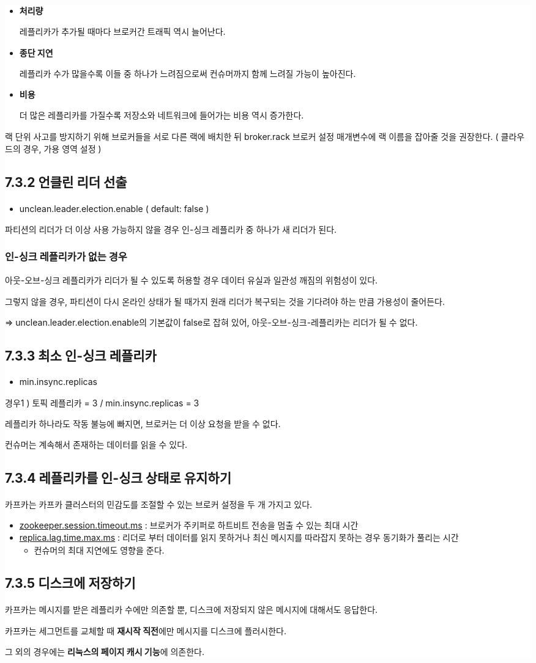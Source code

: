 - **처리량**
    
    레플리카가 추가될 때마다 브로커간 트래픽 역시 늘어난다.
    
- **종단 지연**
    
    레플리카 수가 많을수록 이들 중 하나가 느려짐으로써 컨슈머까지 함께 느려질 가능이 높아진다.
    
- **비용**
    
    더 많은 레플리카를 가질수록 저장소와 네트워크에 들어가는 비용 역시 증가한다.
    

랙 단위 사고를 방지하기 위해 브로커들을 서로 다른 랙에 배치한 뒤 broker.rack 브로커 설정 매개변수에 랙 이름을 잡아줄 것을 권장한다. ( 클라우드의 경우, 가용 영역 설정 )

## 7.3.2 언클린 리더 선출

- unclean.leader.election.enable ( default: false )

파티션의 리더가 더 이상 사용 가능하지 않을 경우 인-싱크 레플리카 중 하나가 새 리더가 된다.

### 인-싱크 레플리카가 없는 경우

아웃-오브-싱크 레플리카가 리더가 될 수 있도록 허용할 경우 데이터 유실과 일관성 깨짐의 위험성이 있다.

그렇지 않을 경우, 파티션이 다시 온라인 상태가 될 때가지 원래 리더가 복구되는 것을 기다려야 하는 만큼 가용성이 줄어든다.

⇒ unclean.leader.election.enable의 기본값이 false로 잡혀 있어, 아웃-오브-싱크-레플리카는 리더가 될 수 없다.

## 7.3.3 최소 인-싱크 레플리카

- min.insync.replicas

경우1 ) 토픽 레플리카 = 3 / min.insync.replicas = 3

레플리카 하나라도 작동 불능에 빠지면, 브로커는 더 이상 요청을 받을 수 없다.

컨슈머는 계속해서 존재하는 데이터를 읽을 수 있다.

## 7.3.4 레플리카를 인-싱크 상태로 유지하기

카프카는 카프카 클러스터의 민감도를 조절할 수 있는 브로커 설정을 두 개 가지고 있다.

- [zookeeper.session.timeout.ms](http://zookeeper.session.timeout.ms) : 브로커가 주키퍼로 하트비트 전송을 멈출 수 있는 최대 시간
- [replica.lag.time.max.ms](http://replica.lag.time.max.ms) : 리더로 부터 데이터를 읽지 못하거나 최신 메시지를 따라잡지 못하는 경우 동기화가 풀리는 시간
    - 컨슈머의 최대 지연에도 영향을 준다.

## 7.3.5 디스크에 저장하기

카프카는 메시지를 받은 레플리카 수에만 의존할 뿐, 디스크에 저장되지 않은 메시지에 대해서도 응답한다.

카프카는 세그먼트를 교체할 때 **재시작 직전**에만 메시지를 디스크에 플러시한다.

그 외의 경우에는 **리눅스의 페이지 캐시 기능**에 의존한다.

